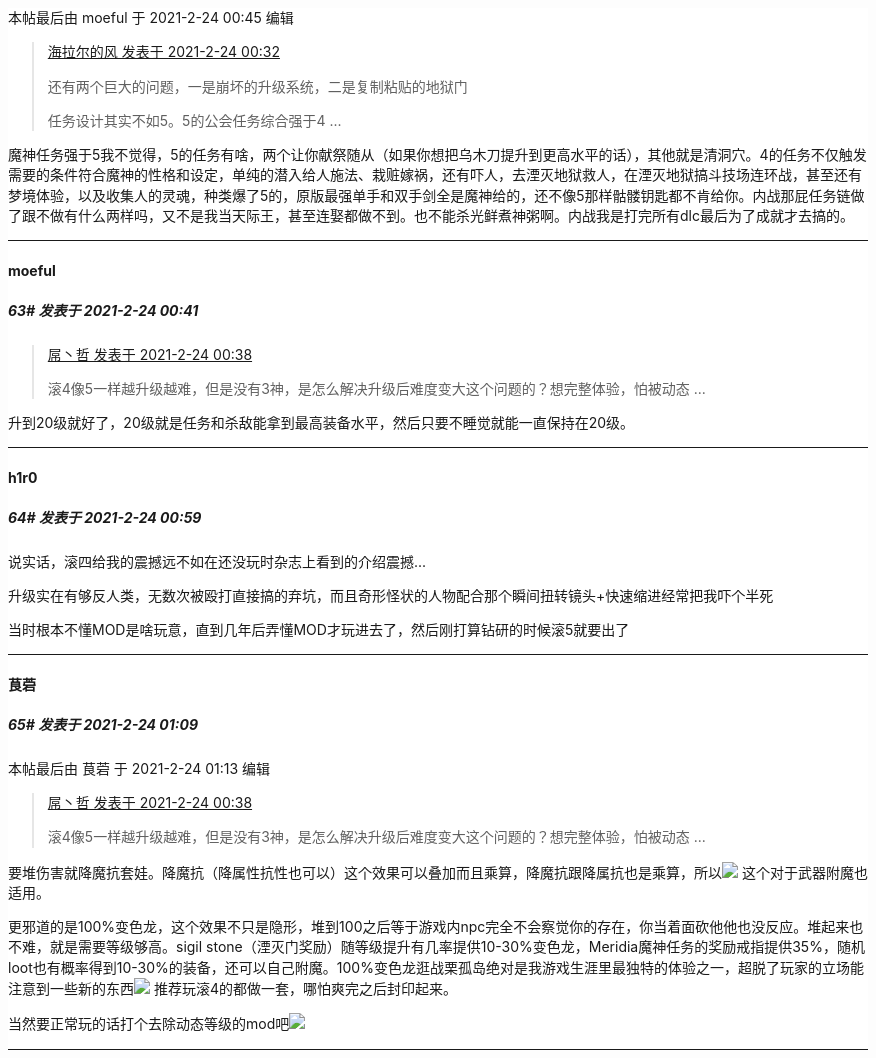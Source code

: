
 本帖最后由 moeful 于 2021-2-24 00:45 编辑 
<blockquote><a href="httphttps://bbs.saraba1st.com/2b/forum.php?mod=redirect&amp;goto=findpost&amp;pid=50421970&amp;ptid=1989399" target="_blank">海拉尔的风 发表于 2021-2-24 00:32</a>

还有两个巨大的问题，一是崩坏的升级系统，二是复制粘贴的地狱门

任务设计其实不如5。5的公会任务综合强于4 ...</blockquote>
魔神任务强于5我不觉得，5的任务有啥，两个让你献祭随从（如果你想把乌木刀提升到更高水平的话），其他就是清洞穴。4的任务不仅触发需要的条件符合魔神的性格和设定，单纯的潜入给人施法、栽赃嫁祸，还有吓人，去湮灭地狱救人，在湮灭地狱搞斗技场连环战，甚至还有梦境体验，以及收集人的灵魂，种类爆了5的，原版最强单手和双手剑全是魔神给的，还不像5那样骷髅钥匙都不肯给你。内战那屁任务链做了跟不做有什么两样吗，又不是我当天际王，甚至连娶都做不到。也不能杀光鲜煮神粥啊。内战我是打完所有dlc最后为了成就才去搞的。


*****

####  moeful  
##### 63#       发表于 2021-2-24 00:41


<blockquote><a href="httphttps://bbs.saraba1st.com/2b/forum.php?mod=redirect&amp;goto=findpost&amp;pid=50422023&amp;ptid=1989399" target="_blank">屌丶哲 发表于 2021-2-24 00:38</a>

滚4像5一样越升级越难，但是没有3神，是怎么解决升级后难度变大这个问题的？想完整体验，怕被动态 ...</blockquote>
升到20级就好了，20级就是任务和杀敌能拿到最高装备水平，然后只要不睡觉就能一直保持在20级。


*****

####  h1r0  
##### 64#       发表于 2021-2-24 00:59


说实话，滚四给我的震撼远不如在还没玩时杂志上看到的介绍震撼...

升级实在有够反人类，无数次被殴打直接搞的弃坑，而且奇形怪状的人物配合那个瞬间扭转镜头+快速缩进经常把我吓个半死

当时根本不懂MOD是啥玩意，直到几年后弄懂MOD才玩进去了，然后刚打算钻研的时候滚5就要出了


*****

####  茛菪  
##### 65#       发表于 2021-2-24 01:09


 本帖最后由 茛菪 于 2021-2-24 01:13 编辑 
<blockquote><a href="httphttps://bbs.saraba1st.com/2b/forum.php?mod=redirect&amp;goto=findpost&amp;pid=50422023&amp;ptid=1989399" target="_blank">屌丶哲 发表于 2021-2-24 00:38</a>

滚4像5一样越升级越难，但是没有3神，是怎么解决升级后难度变大这个问题的？想完整体验，怕被动态 ...</blockquote>
要堆伤害就降魔抗套娃。降魔抗（降属性抗性也可以）这个效果可以叠加而且乘算，降魔抗跟降属抗也是乘算，所以<img src="https://static.saraba1st.com/image/smiley/face2017/085.png" referrerpolicy="no-referrer"> 这个对于武器附魔也适用。

更邪道的是100%变色龙，这个效果不只是隐形，堆到100之后等于游戏内npc完全不会察觉你的存在，你当着面砍他他也没反应。堆起来也不难，就是需要等级够高。sigil stone（湮灭门奖励）随等级提升有几率提供10-30%变色龙，Meridia魔神任务的奖励戒指提供35%，随机loot也有概率得到10-30%的装备，还可以自己附魔。100%变色龙逛战栗孤岛绝对是我游戏生涯里最独特的体验之一，超脱了玩家的立场能注意到一些新的东西<img src="https://static.saraba1st.com/image/smiley/face2017/069.png" referrerpolicy="no-referrer"> 推荐玩滚4的都做一套，哪怕爽完之后封印起来。


当然要正常玩的话打个去除动态等级的mod吧<img src="https://static.saraba1st.com/image/smiley/face2017/083.png" referrerpolicy="no-referrer">


*****
